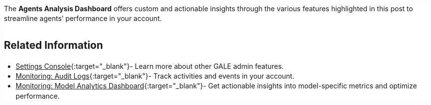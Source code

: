 The **Agents Analysis Dashboard** offers custom and actionable insights through the various features highlighted in this post to streamline agents’ performance in your account. 

## Related Information

* [Settings Console](../../settings-overview.md){:target="_blank"}- Learn more about other GALE admin features.
* [Monitoring: Audit Logs](../audit-logs.md){:target="_blank"}- Track activities and events in your account.
* [Monitoring: Model Analytics Dashboard](../analytics/model-analytics-dashboard.md){:target="_blank"}- Get actionable insights into model-specific metrics and optimize performance.